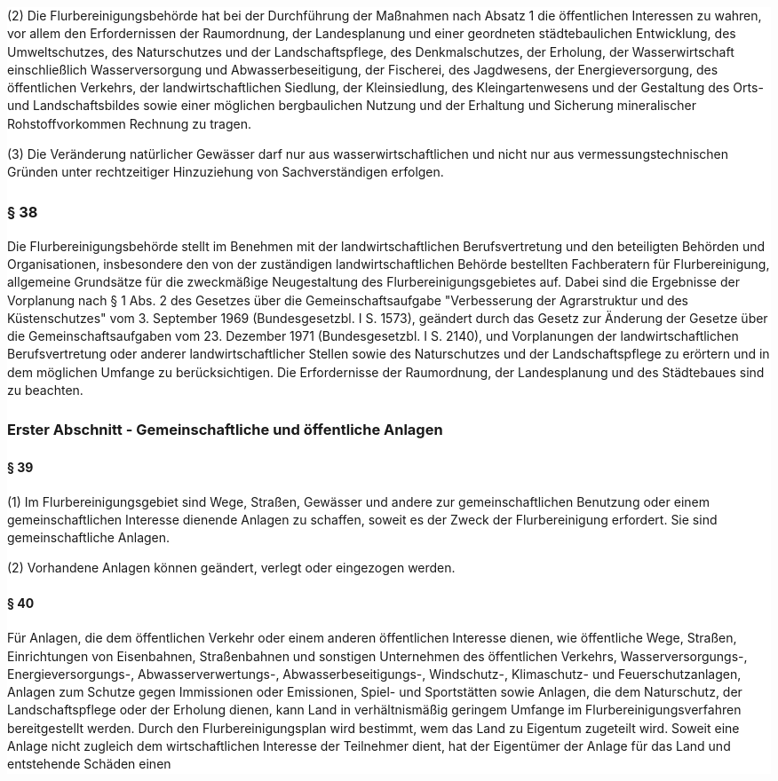 (2) Die Flurbereinigungsbehörde hat bei der Durchführung der Maßnahmen
nach Absatz 1 die öffentlichen Interessen zu wahren, vor allem den
Erfordernissen der Raumordnung, der Landesplanung und einer geordneten
städtebaulichen Entwicklung, des Umweltschutzes, des Naturschutzes und
der Landschaftspflege, des Denkmalschutzes, der Erholung, der
Wasserwirtschaft einschließlich Wasserversorgung und
Abwasserbeseitigung, der Fischerei, des Jagdwesens, der
Energieversorgung, des öffentlichen Verkehrs, der landwirtschaftlichen
Siedlung, der Kleinsiedlung, des Kleingartenwesens und der Gestaltung
des Orts- und Landschaftsbildes sowie einer möglichen bergbaulichen
Nutzung und der Erhaltung und Sicherung mineralischer
Rohstoffvorkommen Rechnung zu tragen.

(3) Die Veränderung natürlicher Gewässer darf nur aus
wasserwirtschaftlichen und nicht nur aus vermessungstechnischen
Gründen unter rechtzeitiger Hinzuziehung von Sachverständigen
erfolgen.

### § 38

Die Flurbereinigungsbehörde stellt im Benehmen mit der
landwirtschaftlichen Berufsvertretung und den beteiligten Behörden und
Organisationen, insbesondere den von der zuständigen
landwirtschaftlichen Behörde bestellten Fachberatern für
Flurbereinigung, allgemeine Grundsätze für die zweckmäßige
Neugestaltung des Flurbereinigungsgebietes auf. Dabei sind die
Ergebnisse der Vorplanung nach § 1 Abs. 2 des Gesetzes über die
Gemeinschaftsaufgabe "Verbesserung der Agrarstruktur und des
Küstenschutzes" vom 3. September 1969 (Bundesgesetzbl. I S. 1573),
geändert durch das Gesetz zur Änderung der Gesetze über die
Gemeinschaftsaufgaben vom 23. Dezember 1971 (Bundesgesetzbl. I S.
2140),              und Vorplanungen der landwirtschaftlichen
Berufsvertretung oder anderer landwirtschaftlicher Stellen sowie des
Naturschutzes und der Landschaftspflege zu erörtern und in dem
möglichen Umfange zu berücksichtigen. Die Erfordernisse der
Raumordnung, der Landesplanung und des Städtebaues sind zu beachten.

### Erster Abschnitt - Gemeinschaftliche und öffentliche Anlagen

#### § 39

(1) Im Flurbereinigungsgebiet sind Wege, Straßen, Gewässer und andere
zur gemeinschaftlichen Benutzung oder einem gemeinschaftlichen
Interesse dienende Anlagen zu schaffen, soweit es der Zweck der
Flurbereinigung erfordert. Sie sind gemeinschaftliche Anlagen.

(2) Vorhandene Anlagen können geändert, verlegt oder eingezogen
werden.

#### § 40

Für Anlagen, die dem öffentlichen Verkehr oder einem anderen
öffentlichen Interesse dienen, wie öffentliche Wege, Straßen,
Einrichtungen von Eisenbahnen, Straßenbahnen und sonstigen Unternehmen
des öffentlichen Verkehrs, Wasserversorgungs-, Energieversorgungs-,
Abwasserverwertungs-, Abwasserbeseitigungs-, Windschutz-, Klimaschutz-
und Feuerschutzanlagen, Anlagen zum Schutze gegen Immissionen oder
Emissionen, Spiel- und Sportstätten sowie Anlagen, die dem
Naturschutz, der Landschaftspflege oder der Erholung dienen, kann Land
in verhältnismäßig geringem Umfange im Flurbereinigungsverfahren
bereitgestellt werden. Durch den Flurbereinigungsplan wird bestimmt,
wem das Land zu Eigentum zugeteilt wird. Soweit eine Anlage nicht
zugleich dem wirtschaftlichen Interesse der Teilnehmer dient, hat der
Eigentümer der Anlage für das Land und entstehende Schäden einen